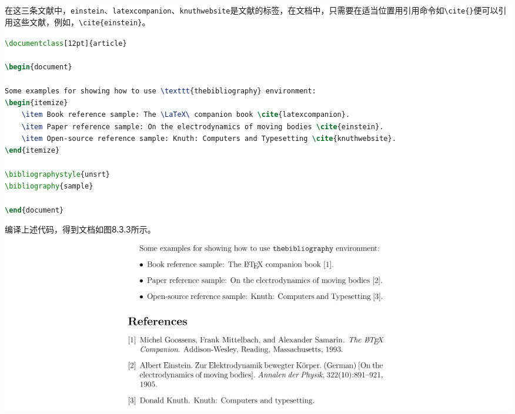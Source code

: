 在这三条文献中，`einstein`、`latexcompanion`、`knuthwebsite`是文献的标签，在文档中，只需要在适当位置用引用命令如`\cite{}`便可以引用这些文献，例如，`\cite{einstein}`。

```tex
\documentclass[12pt]{article}

\begin{document}

Some examples for showing how to use \texttt{thebibliography} environment:
\begin{itemize}
    \item Book reference sample: The \LaTeX\ companion book \cite{latexcompanion}.
    \item Paper reference sample: On the electrodynamics of moving bodies \cite{einstein}.
    \item Open-source reference sample: Knuth: Computers and Typesetting \cite{knuthwebsite}.
\end{itemize}

\bibliographystyle{unsrt}
\bibliography{sample}

\end{document}
```

编译上述代码，得到文档如图8.3.3所示。

<p align="center">
<img align="middle" src="docs/latex/chapter-8/graphics/example8_3_3.png" width="450" />
</p>
